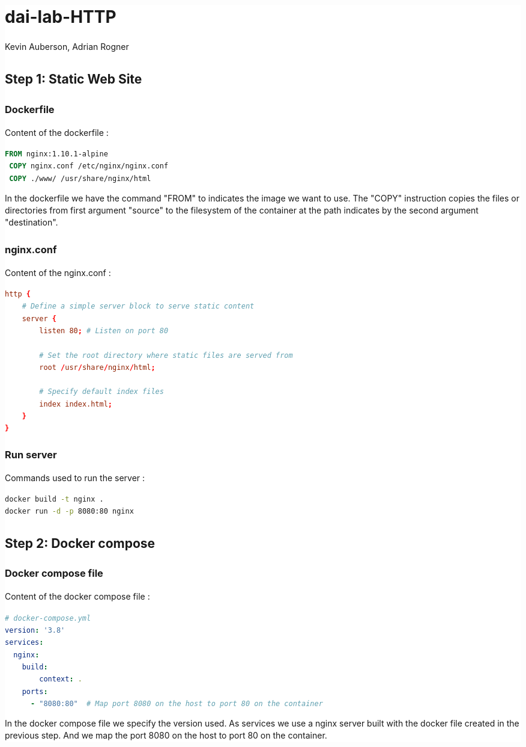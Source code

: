# dai-lab-HTTP
Kevin Auberson, Adrian Rogner
## Step 1: Static Web Site
### Dockerfile

Content of the dockerfile :
```Dockerfile
FROM nginx:1.10.1-alpine
 COPY nginx.conf /etc/nginx/nginx.conf
 COPY ./www/ /usr/share/nginx/html
```
In the dockerfile we have the command "FROM" to indicates the image we want to use.
The "COPY" instruction copies the files or directories from first argument "source" to the filesystem of the container at the path indicates by the second argument "destination".

### nginx.conf

Content of the nginx.conf :
```nginx.conf
http {
    # Define a simple server block to serve static content
    server {
        listen 80; # Listen on port 80

        # Set the root directory where static files are served from
        root /usr/share/nginx/html;

        # Specify default index files
        index index.html;
    }
}
```

### Run server

Commands used to run the server :
```bash
docker build -t nginx .
docker run -d -p 8080:80 nginx
```

## Step 2: Docker compose
### Docker compose file

Content of the docker compose file :
```docker-compose.yml
# docker-compose.yml
version: '3.8'
services:
  nginx:
    build:
        context: .
    ports:
      - "8080:80"  # Map port 8080 on the host to port 80 on the container
```
In the docker compose file we specify the version used.
As services we use a nginx server built with the docker file created in the previous step.
And we map the port 8080 on the host to port 80 on the container.
